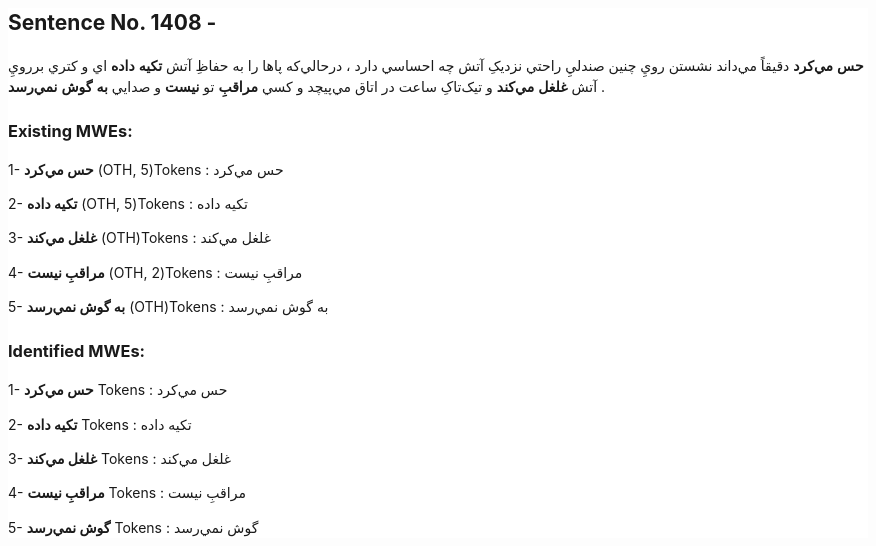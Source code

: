 ## Sentence No. 1408 - 
**حس** **مي‌کرد** دقيقاً مي‌داند نشستن رويِ چنين صندليِ راحتي نزديکِ آتش چه احساسي دارد ، درحالي‌که پاها را به حفاظِ آتش **تکيه** **داده** اي و کتري بررويِ آتش **غلغل** **مي‌کند** و تيک‌تاکِ ساعت در اتاق مي‌پيچد و کسي **مراقبِ** تو **نيست** و صدايي **به** **گوش** **نمي‌رسد** . 
### Existing MWEs: 
1- **حس مي‌کرد** (OTH, 5)Tokens : 
حس
مي‌کرد


2- **تکيه داده** (OTH, 5)Tokens : 
تکيه
داده


3- **غلغل مي‌کند** (OTH)Tokens : 
غلغل
مي‌کند


4- **مراقبِ نيست** (OTH, 2)Tokens : 
مراقبِ
نيست


5- **به گوش نمي‌رسد** (OTH)Tokens : 
به
گوش
نمي‌رسد


### Identified MWEs: 
1- **حس مي‌کرد** Tokens : 
حس
مي‌کرد


2- **تکيه داده** Tokens : 
تکيه
داده


3- **غلغل مي‌کند** Tokens : 
غلغل
مي‌کند


4- **مراقبِ نيست** Tokens : 
مراقبِ
نيست


5- **گوش نمي‌رسد** Tokens : 
گوش
نمي‌رسد


